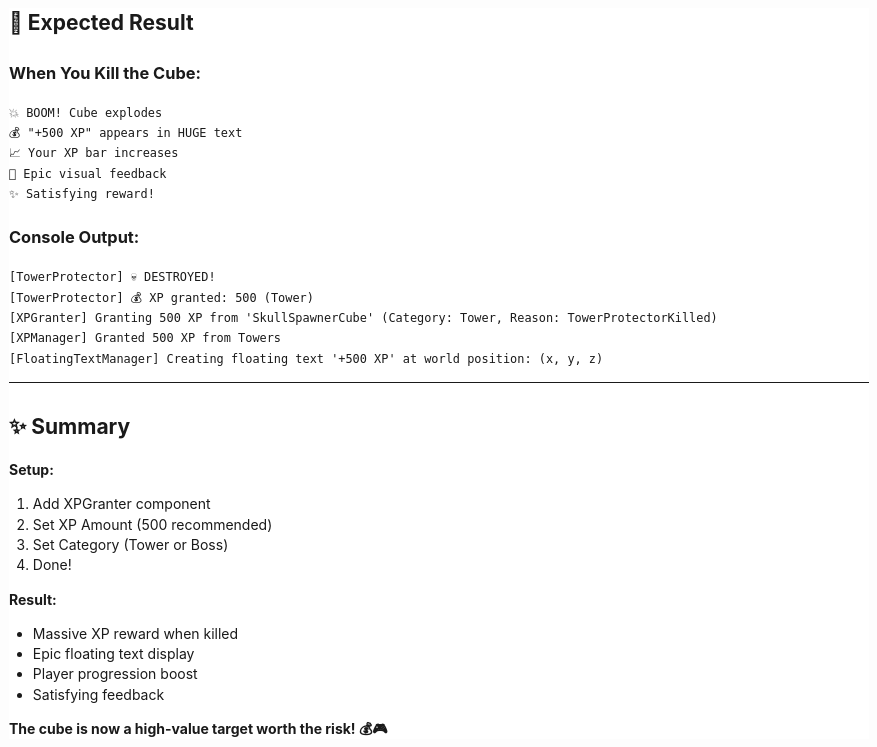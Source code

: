 
## 🎉 Expected Result

### When You Kill the Cube:

```
💥 BOOM! Cube explodes
💰 "+500 XP" appears in HUGE text
📈 Your XP bar increases
🎊 Epic visual feedback
✨ Satisfying reward!
```

### Console Output:
```
[TowerProtector] 💀 DESTROYED!
[TowerProtector] 💰 XP granted: 500 (Tower)
[XPGranter] Granting 500 XP from 'SkullSpawnerCube' (Category: Tower, Reason: TowerProtectorKilled)
[XPManager] Granted 500 XP from Towers
[FloatingTextManager] Creating floating text '+500 XP' at world position: (x, y, z)
```

---

## ✨ Summary

**Setup:**
1. Add XPGranter component
2. Set XP Amount (500 recommended)
3. Set Category (Tower or Boss)
4. Done!

**Result:**
- Massive XP reward when killed
- Epic floating text display
- Player progression boost
- Satisfying feedback

**The cube is now a high-value target worth the risk! 💰🎮**
